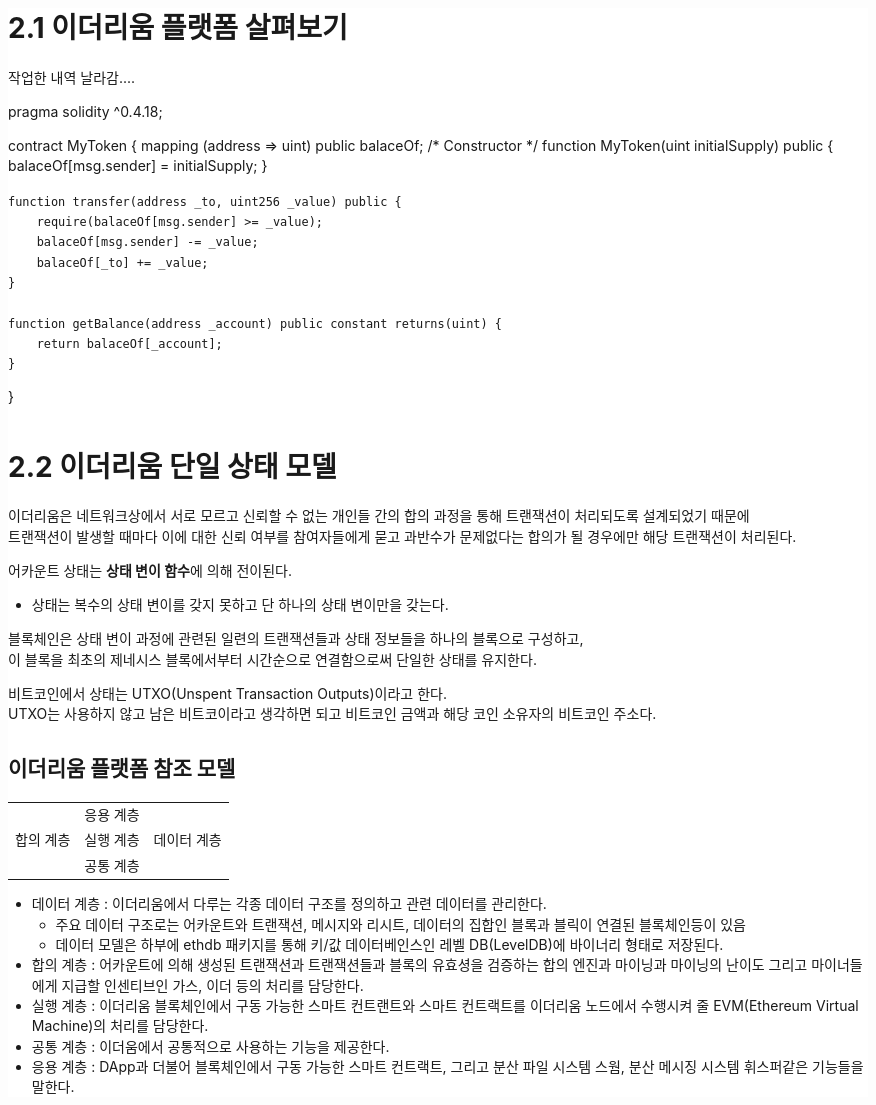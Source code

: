 # 2.1 이더리움 플랫폼 살펴보기

작업한 내역 날라감....

pragma solidity ^0.4.18;

contract MyToken {
    mapping (address => uint) public balaceOf;
    /* Constructor */
    function MyToken(uint initialSupply) public {
        balaceOf[msg.sender] = initialSupply;
    }
    
    function transfer(address _to, uint256 _value) public {
        require(balaceOf[msg.sender] >= _value);
        balaceOf[msg.sender] -= _value;
        balaceOf[_to] += _value;
    }
    
    function getBalance(address _account) public constant returns(uint) {
        return balaceOf[_account];
    }
}

# 2.2 이더리움 단일 상태 모델

이더리움은 네트워크상에서 서로 모르고 신뢰할 수 없는 개인들 간의 합의 과정을 통해 트랜잭션이 처리되도록 설계되었기 때문에  
트랜잭션이 발생할 때마다 이에 대한 신뢰 여부를 참여자들에게 묻고 과반수가 문제없다는 합의가 될 경우에만 해당 트랜잭션이 처리된다.

어카운트 상태는 **상태 변이 함수**에 의해 전이된다.
- 상태는 복수의 상태 변이를 갖지 못하고 단 하나의 상태 변이만을 갖는다.

블록체인은 상태 변이 과정에 관련된 일련의 트랜잭션들과 상태 정보들을 하나의 블록으로 구성하고,  
이 블록을 최초의 제네시스 블록에서부터 시간순으로 연결함으로써 단일한 상태를 유지한다.

비트코인에서 상태는 UTXO(Unspent Transaction Outputs)이라고 한다.  
UTXO는 사용하지 않고 남은 비트코이라고 생각하면 되고 비트코인 금액과 해당 코인 소유자의 비트코인 주소다.

이더리움 플랫폼 참조 모델
---
||||
|:---:|:---:|:---:|
||응용 계층||
|합의 계층|실행 계층|데이터 계층|
||공통 계층||

- 데이터 계층 : 이더리움에서 다루는 각종 데이터 구조를 정의하고 관련 데이터를 관리한다.
    - 주요 데이터 구조로는 어카운트와 트랜잭션, 메시지와 리시트, 데이터의 집합인 블록과 블릭이 연결된 블록체인등이 있음
    - 데이터 모델은 하부에 ethdb 패키지를 통해 키/값 데이터베인스인 레벨 DB(LevelDB)에 바이너리 형태로 저장된다.
- 합의 계층 : 어카운트에 의해 생성된 트랜잭션과 트랜잭션들과 블록의 유효셩을 검증하는 합의 엔진과 마이닝과 마이닝의 난이도 그리고 마이너들에게 지급할 인센티브인 가스, 이더 등의 처리를 담당한다.
- 실행 계층 : 이더리움 블록체인에서 구동 가능한 스마트 컨트랜트와 스마트 컨트랙트를 이더리움 노드에서 수행시켜 줄 EVM(Ethereum Virtual Machine)의 처리를 담당한다.
- 공통 계층 : 이더움에서 공통적으로 사용하는 기능을 제공한다.
- 응용 계층 : DApp과 더불어 블록체인에서 구동 가능한 스마트 컨트랙트, 그리고 분산 파일 시스템 스웜, 분산 메시징 시스템 휘스퍼같은 기능들을 말한다.
